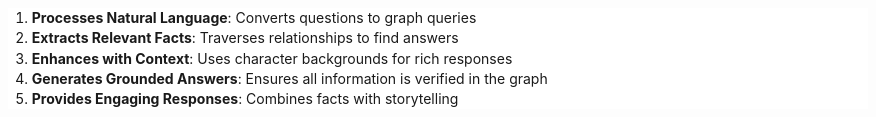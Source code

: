 1. **Processes Natural Language**: Converts questions to graph queries
2. **Extracts Relevant Facts**: Traverses relationships to find answers
3. **Enhances with Context**: Uses character backgrounds for rich responses
4. **Generates Grounded Answers**: Ensures all information is verified in the graph
5. **Provides Engaging Responses**: Combines facts with storytelling
